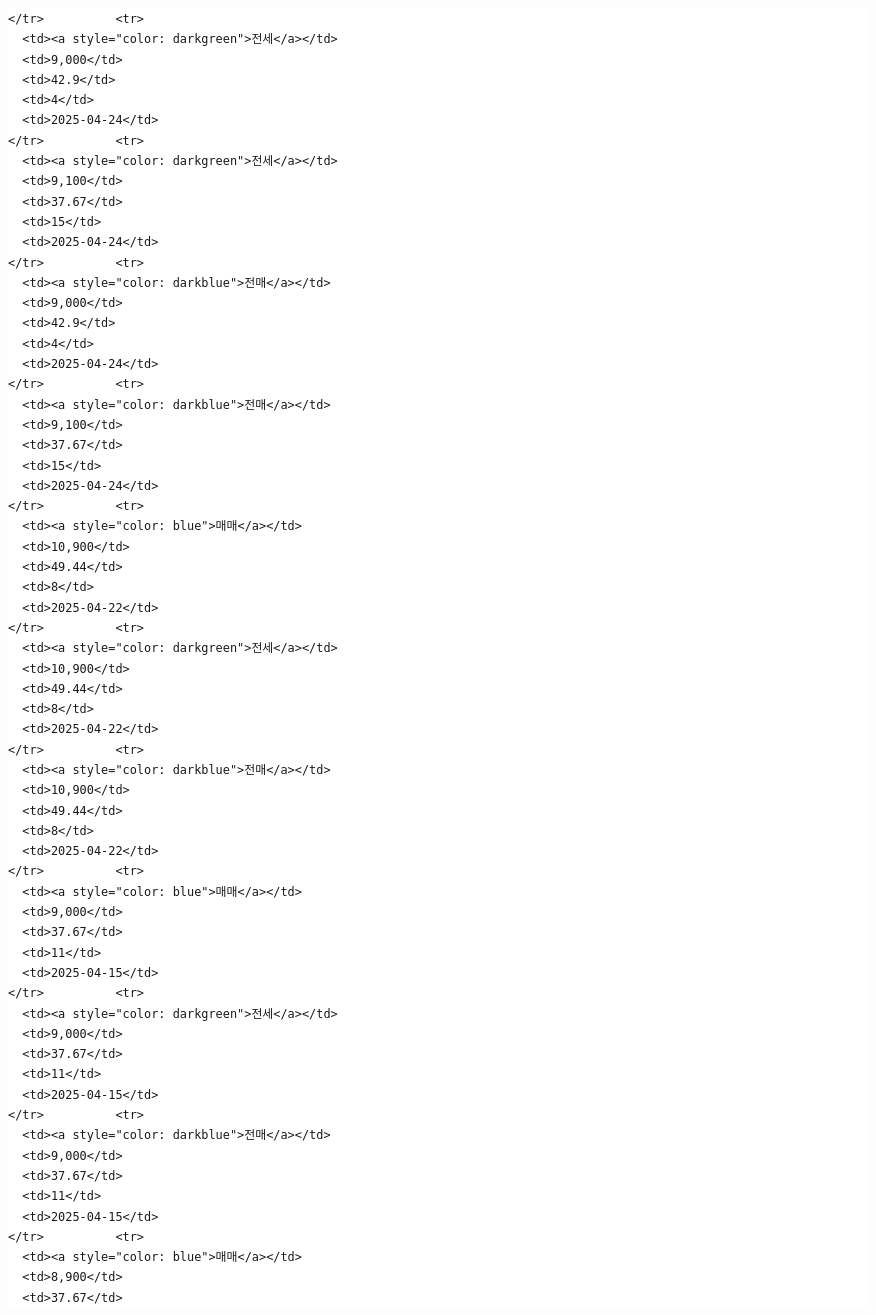     </tr>          <tr>
      <td><a style="color: darkgreen">전세</a></td>
      <td>9,000</td>
      <td>42.9</td>
      <td>4</td>
      <td>2025-04-24</td>
    </tr>          <tr>
      <td><a style="color: darkgreen">전세</a></td>
      <td>9,100</td>
      <td>37.67</td>
      <td>15</td>
      <td>2025-04-24</td>
    </tr>          <tr>
      <td><a style="color: darkblue">전매</a></td>
      <td>9,000</td>
      <td>42.9</td>
      <td>4</td>
      <td>2025-04-24</td>
    </tr>          <tr>
      <td><a style="color: darkblue">전매</a></td>
      <td>9,100</td>
      <td>37.67</td>
      <td>15</td>
      <td>2025-04-24</td>
    </tr>          <tr>
      <td><a style="color: blue">매매</a></td>
      <td>10,900</td>
      <td>49.44</td>
      <td>8</td>
      <td>2025-04-22</td>
    </tr>          <tr>
      <td><a style="color: darkgreen">전세</a></td>
      <td>10,900</td>
      <td>49.44</td>
      <td>8</td>
      <td>2025-04-22</td>
    </tr>          <tr>
      <td><a style="color: darkblue">전매</a></td>
      <td>10,900</td>
      <td>49.44</td>
      <td>8</td>
      <td>2025-04-22</td>
    </tr>          <tr>
      <td><a style="color: blue">매매</a></td>
      <td>9,000</td>
      <td>37.67</td>
      <td>11</td>
      <td>2025-04-15</td>
    </tr>          <tr>
      <td><a style="color: darkgreen">전세</a></td>
      <td>9,000</td>
      <td>37.67</td>
      <td>11</td>
      <td>2025-04-15</td>
    </tr>          <tr>
      <td><a style="color: darkblue">전매</a></td>
      <td>9,000</td>
      <td>37.67</td>
      <td>11</td>
      <td>2025-04-15</td>
    </tr>          <tr>
      <td><a style="color: blue">매매</a></td>
      <td>8,900</td>
      <td>37.67</td>